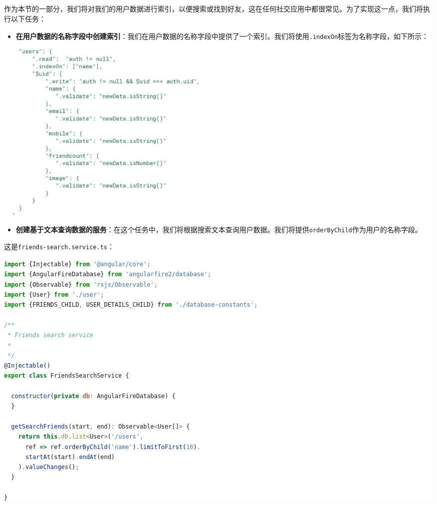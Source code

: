 作为本节的一部分，我们将对我们的用户数据进行索引，以便搜索或找到好友，这在任何社交应用中都很常见。为了实现这一点，我们将执行以下任务：

+   **在用户数据的名称字段中创建索引**：我们在用户数据的名称字段中提供了一个索引。我们将使用`.indexOn`标签为名称字段，如下所示：

![图片](img/00065.jpeg)

+   **创建基于文本查询数据的服务**：在这个任务中，我们将根据搜索文本查询用户数据。我们将提供`orderByChild`作为用户的名称字段。

这是`friends-search.service.ts`：

```js
import {Injectable} from '@angular/core';
import {AngularFireDatabase} from 'angularfire2/database';
import {Observable} from 'rxjs/Observable';
import {User} from './user';
import {FRIENDS_CHILD, USER_DETAILS_CHILD} from './database-constants';

/**
 * Friends search service
 *
 */
@Injectable()
export class FriendsSearchService {

  constructor(private db: AngularFireDatabase) {
  }

  getSearchFriends(start, end): Observable<User[]> {
    return this.db.list<User>('/users',
      ref => ref.orderByChild('name').limitToFirst(10).
      startAt(start).endAt(end)
    ).valueChanges();
  }

}
```
